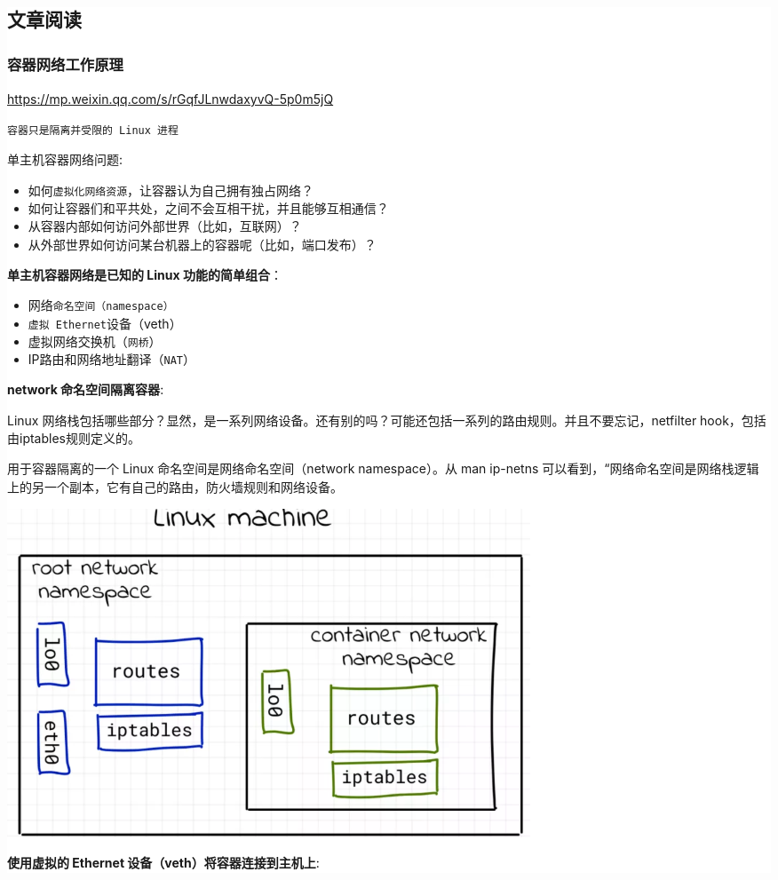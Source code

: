 

## 文章阅读

### 容器网络工作原理

https://mp.weixin.qq.com/s/rGqfJLnwdaxyvQ-5p0m5jQ

`容器只是隔离并受限的 Linux 进程`

单主机容器网络问题:

- 如何`虚拟化网络资源`，让容器认为自己拥有独占网络？
- 如何让容器们和平共处，之间不会互相干扰，并且能够互相通信？
- 从容器内部如何访问外部世界（比如，互联网）？
- 从外部世界如何访问某台机器上的容器呢（比如，端口发布）？



**单主机容器网络是已知的 Linux 功能的简单组合**：

- 网络`命名空间（namespace）`
- `虚拟 Ethernet`设备（veth）
- 虚拟网络交换机（`网桥`）
- IP路由和网络地址翻译（`NAT`）

**network 命名空间隔离容器**:

Linux 网络栈包括哪些部分？显然，是一系列网络设备。还有别的吗？可能还包括一系列的路由规则。并且不要忘记，netfilter hook，包括由iptables规则定义的。

用于容器隔离的一个 Linux 命名空间是网络命名空间（network namespace）。从 man ip-netns 可以看到，“网络命名空间是网络栈逻辑上的另一个副本，它有自己的路由，防火墙规则和网络设备。

![image-20220123214030910](_images/Container.assets/image-20220123214030910.png)



**使用虚拟的 Ethernet 设备（veth）将容器连接到主机上**:
